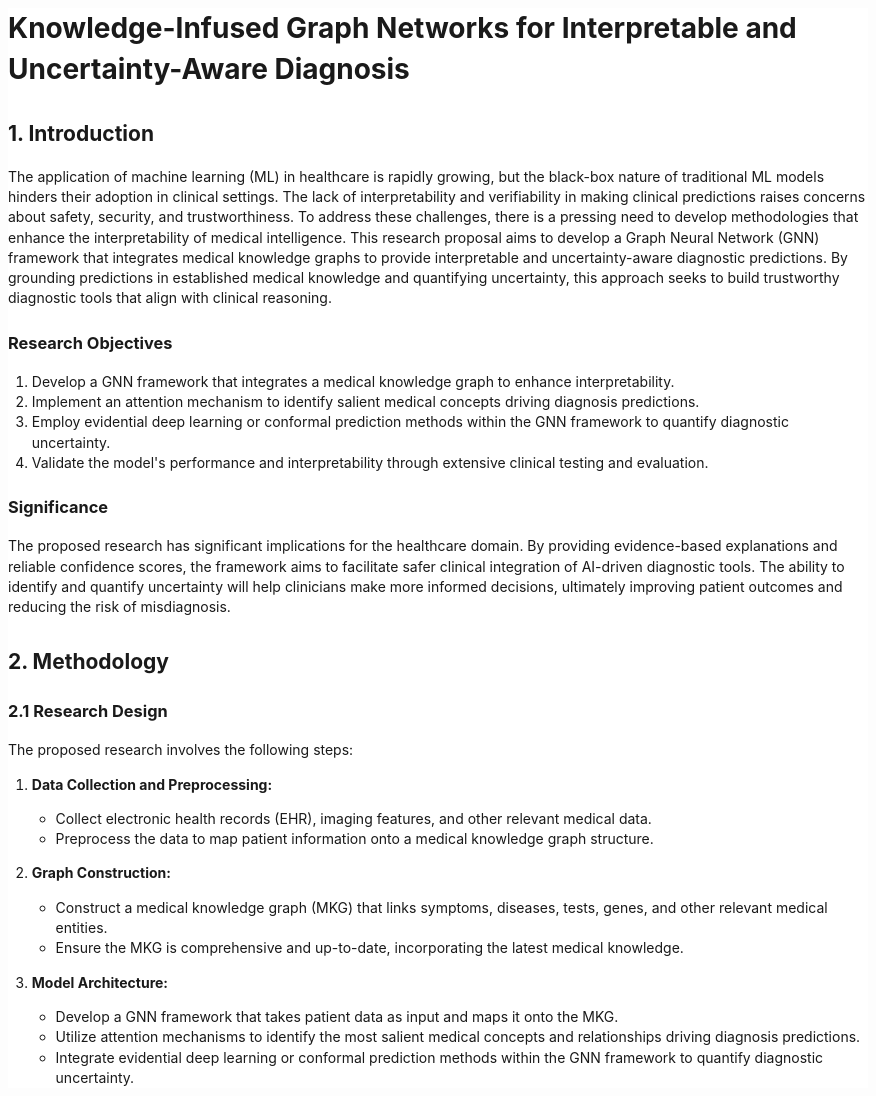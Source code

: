 # Knowledge-Infused Graph Networks for Interpretable and Uncertainty-Aware Diagnosis

## 1. Introduction
The application of machine learning (ML) in healthcare is rapidly growing, but the black-box nature of traditional ML models hinders their adoption in clinical settings. The lack of interpretability and verifiability in making clinical predictions raises concerns about safety, security, and trustworthiness. To address these challenges, there is a pressing need to develop methodologies that enhance the interpretability of medical intelligence. This research proposal aims to develop a Graph Neural Network (GNN) framework that integrates medical knowledge graphs to provide interpretable and uncertainty-aware diagnostic predictions. By grounding predictions in established medical knowledge and quantifying uncertainty, this approach seeks to build trustworthy diagnostic tools that align with clinical reasoning.

### Research Objectives
1. Develop a GNN framework that integrates a medical knowledge graph to enhance interpretability.
2. Implement an attention mechanism to identify salient medical concepts driving diagnosis predictions.
3. Employ evidential deep learning or conformal prediction methods within the GNN framework to quantify diagnostic uncertainty.
4. Validate the model's performance and interpretability through extensive clinical testing and evaluation.

### Significance
The proposed research has significant implications for the healthcare domain. By providing evidence-based explanations and reliable confidence scores, the framework aims to facilitate safer clinical integration of AI-driven diagnostic tools. The ability to identify and quantify uncertainty will help clinicians make more informed decisions, ultimately improving patient outcomes and reducing the risk of misdiagnosis.

## 2. Methodology

### 2.1 Research Design

The proposed research involves the following steps:

1. **Data Collection and Preprocessing:**
   - Collect electronic health records (EHR), imaging features, and other relevant medical data.
   - Preprocess the data to map patient information onto a medical knowledge graph structure.

2. **Graph Construction:**
   - Construct a medical knowledge graph (MKG) that links symptoms, diseases, tests, genes, and other relevant medical entities.
   - Ensure the MKG is comprehensive and up-to-date, incorporating the latest medical knowledge.

3. **Model Architecture:**
   - Develop a GNN framework that takes patient data as input and maps it onto the MKG.
   - Utilize attention mechanisms to identify the most salient medical concepts and relationships driving diagnosis predictions.
   - Integrate evidential deep learning or conformal prediction methods within the GNN framework to quantify diagnostic uncertainty.
